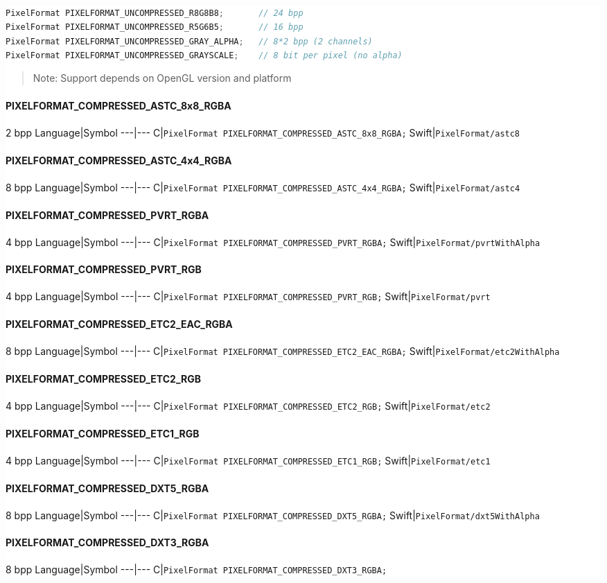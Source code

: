 ```c
PixelFormat PIXELFORMAT_UNCOMPRESSED_R8G8B8;       // 24 bpp
PixelFormat PIXELFORMAT_UNCOMPRESSED_R5G6B5;       // 16 bpp
PixelFormat PIXELFORMAT_UNCOMPRESSED_GRAY_ALPHA;   // 8*2 bpp (2 channels)
PixelFormat PIXELFORMAT_UNCOMPRESSED_GRAYSCALE;    // 8 bit per pixel (no alpha)
```
> Note: Support depends on OpenGL version and platform

#### PIXELFORMAT_COMPRESSED_ASTC_8x8_RGBA
2 bpp
Language|Symbol
---|---
C|`PixelFormat PIXELFORMAT_COMPRESSED_ASTC_8x8_RGBA;`
Swift|``PixelFormat/astc8``
#### PIXELFORMAT_COMPRESSED_ASTC_4x4_RGBA
8 bpp
Language|Symbol
---|---
C|`PixelFormat PIXELFORMAT_COMPRESSED_ASTC_4x4_RGBA;`
Swift|``PixelFormat/astc4``
#### PIXELFORMAT_COMPRESSED_PVRT_RGBA
4 bpp
Language|Symbol
---|---
C|`PixelFormat PIXELFORMAT_COMPRESSED_PVRT_RGBA;`
Swift|``PixelFormat/pvrtWithAlpha``
#### PIXELFORMAT_COMPRESSED_PVRT_RGB
4 bpp
Language|Symbol
---|---
C|`PixelFormat PIXELFORMAT_COMPRESSED_PVRT_RGB;`
Swift|``PixelFormat/pvrt``
#### PIXELFORMAT_COMPRESSED_ETC2_EAC_RGBA
8 bpp
Language|Symbol
---|---
C|`PixelFormat PIXELFORMAT_COMPRESSED_ETC2_EAC_RGBA;`
Swift|``PixelFormat/etc2WithAlpha``
#### PIXELFORMAT_COMPRESSED_ETC2_RGB
4 bpp
Language|Symbol
---|---
C|`PixelFormat PIXELFORMAT_COMPRESSED_ETC2_RGB;`
Swift|``PixelFormat/etc2``
#### PIXELFORMAT_COMPRESSED_ETC1_RGB
4 bpp
Language|Symbol
---|---
C|`PixelFormat PIXELFORMAT_COMPRESSED_ETC1_RGB;`
Swift|``PixelFormat/etc1``
#### PIXELFORMAT_COMPRESSED_DXT5_RGBA
8 bpp
Language|Symbol
---|---
C|`PixelFormat PIXELFORMAT_COMPRESSED_DXT5_RGBA;`
Swift|``PixelFormat/dxt5WithAlpha``
#### PIXELFORMAT_COMPRESSED_DXT3_RGBA
8 bpp
Language|Symbol
---|---
C|`PixelFormat PIXELFORMAT_COMPRESSED_DXT3_RGBA;`